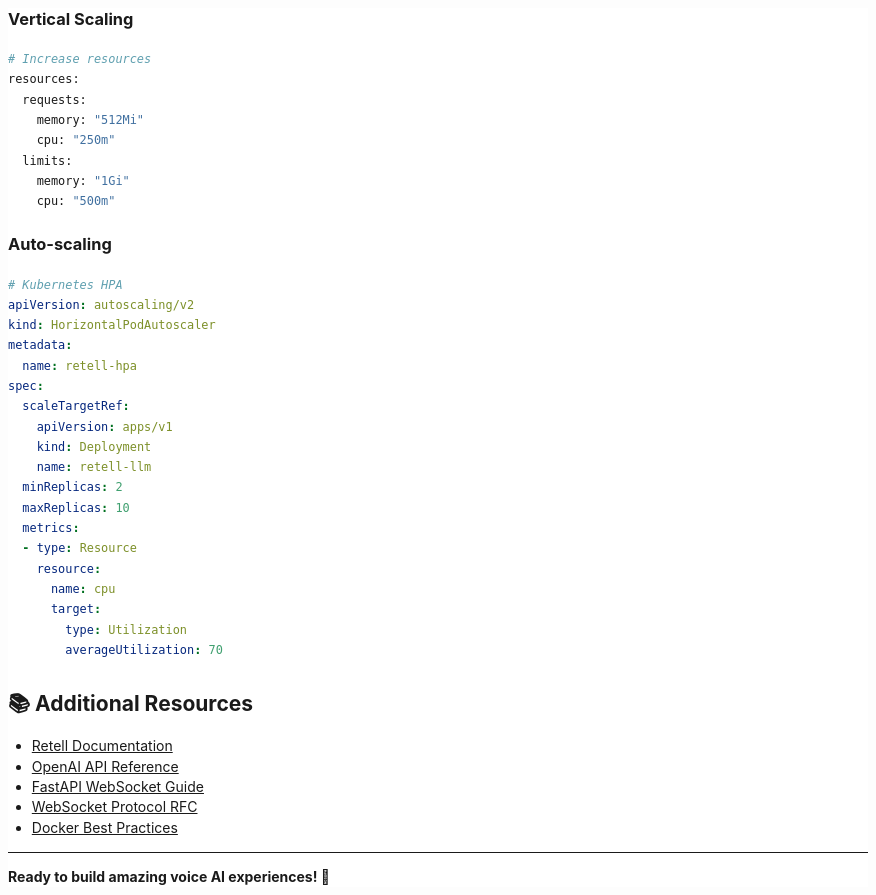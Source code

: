 ### Vertical Scaling
```python
# Increase resources
resources:
  requests:
    memory: "512Mi"
    cpu: "250m"
  limits:
    memory: "1Gi"
    cpu: "500m"
```

### Auto-scaling
```yaml
# Kubernetes HPA
apiVersion: autoscaling/v2
kind: HorizontalPodAutoscaler
metadata:
  name: retell-hpa
spec:
  scaleTargetRef:
    apiVersion: apps/v1
    kind: Deployment
    name: retell-llm
  minReplicas: 2
  maxReplicas: 10
  metrics:
  - type: Resource
    resource:
      name: cpu
      target:
        type: Utilization
        averageUtilization: 70
```

## 📚 Additional Resources

- [Retell Documentation](https://docs.retellai.com/)
- [OpenAI API Reference](https://platform.openai.com/docs/api-reference)
- [FastAPI WebSocket Guide](https://fastapi.tiangolo.com/advanced/websockets/)
- [WebSocket Protocol RFC](https://tools.ietf.org/html/rfc6455)
- [Docker Best Practices](https://docs.docker.com/develop/dev-best-practices/)

---

**Ready to build amazing voice AI experiences! 🚀**
